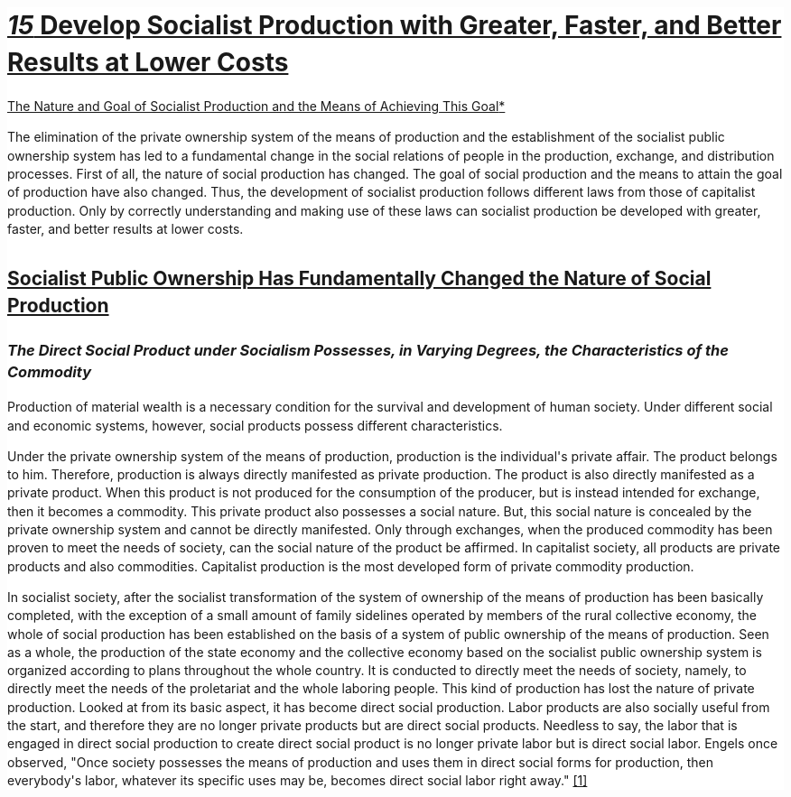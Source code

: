 [*15* Develop Socialist Production with Greater, Faster, and Better Results at Lower Costs](#) 
=================================================================================================================================

[The Nature and Goal of Socialist Production and the Means of Achieving
This Goal](#)<a id="bot_s_a">[\*](#bot_s_a)</a>

The elimination of the private ownership system of the means of
production and the establishment of the socialist public ownership
system has led to a fundamental change in the social relations of people
in the production, exchange, and distribution processes. First of all,
the nature of social production has changed. The goal of social
production and the means to attain the goal of production have also
changed. Thus, the development of socialist production follows different
laws from those of capitalist production. Only by correctly
understanding and making use of these laws can socialist production be
developed with greater, faster, and better results at lower costs.

[Socialist Public Ownership Has Fundamentally Changed the Nature of Social Production](#)
-------------------------------------------------------------------------------------------------------------------------------------

### _The Direct Social Product under Socialism Possesses, in Varying Degrees, the Characteristics of the Commodity_

Production of material wealth is a necessary condition for the survival
and development of human society. Under different social
and economic systems, however, social products possess different
characteristics.

Under the private ownership system of the means of production,
production is the individual's private affair. The product belongs to
him. Therefore, production is always directly manifested as private
production. The product is also directly manifested as a private
product. When this product is not produced for the consumption of the
producer, but is instead intended for exchange, then it becomes a
commodity. This private product also possesses a social nature. But,
this social nature is concealed by the private ownership system and
cannot be directly manifested. Only through exchanges, when the produced
commodity has been proven to meet the needs of society, can the social
nature of the product be affirmed. In capitalist society, all products
are private products and also commodities. Capitalist production is the
most developed form of private commodity production.

In socialist society, after the socialist transformation of the system
of ownership of the means of production has been basically completed,
with the exception of a small amount of family sidelines operated by
members of the rural collective economy, the whole of social production
has been established on the basis of a system of public ownership of the
means of production. Seen as a whole, the production of the state
economy and the collective economy based on the socialist public
ownership system is organized according to plans throughout the whole
country. It is conducted to directly meet the needs of society, namely,
to directly meet the needs of the proletariat and the whole laboring
people. This kind of production has lost the nature of private
production. Looked at from its basic aspect, it has become direct social
production. Labor products are also socially useful from the start, and
therefore they are no longer private products but are direct social
products. Needless to say, the labor that is engaged in direct social
production to create direct social product is no longer private labor
but is direct social labor. Engels once observed, "Once society
possesses the means of production and uses them in direct social forms
for production, then everybody's labor, whatever its
specific uses may be, becomes direct social labor right away."
<a id="1">[[1]](#bot_1)</a>
